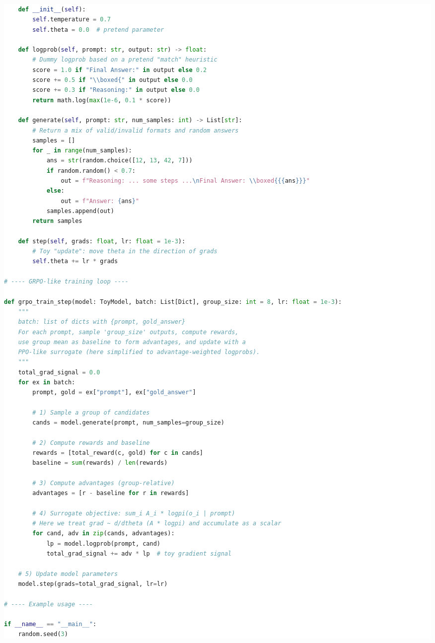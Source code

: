 ```python
    def __init__(self):
        self.temperature = 0.7
        self.theta = 0.0  # pretend parameter

    def logprob(self, prompt: str, output: str) -> float:
        # Dummy logprob based on a pretend "match" heuristic
        score = 1.0 if "Final Answer:" in output else 0.2
        score += 0.5 if "\\boxed{" in output else 0.0
        score += 0.3 if "Reasoning:" in output else 0.0
        return math.log(max(1e-6, 0.1 * score))

    def generate(self, prompt: str, num_samples: int) -> List[str]:
        # Return a mix of valid/invalid formats and random answers
        samples = []
        for _ in range(num_samples):
            ans = str(random.choice([12, 13, 42, 7]))
            if random.random() < 0.7:
                out = f"Reasoning: ... some steps ...\nFinal Answer: \\boxed{{{ans}}}"
            else:
                out = f"Answer: {ans}"
            samples.append(out)
        return samples

    def step(self, grads: float, lr: float = 1e-3):
        # Toy "update": move theta in the direction of grads
        self.theta += lr * grads

# ---- GRPO-like training loop ----

def grpo_train_step(model: ToyModel, batch: List[Dict], group_size: int = 8, lr: float = 1e-3):
    """
    batch: list of dicts with {prompt, gold_answer}
    For each prompt, sample 'group_size' outputs, compute rewards,
    use group mean as baseline to form advantages, and update with a
    PPO-like surrogate (here simplified to advantage-weighted logprobs).
    """
    total_grad_signal = 0.0
    for ex in batch:
        prompt, gold = ex["prompt"], ex["gold_answer"]

        # 1) Sample a group of candidates
        cands = model.generate(prompt, num_samples=group_size)

        # 2) Compute rewards and baseline
        rewards = [total_reward(c, gold) for c in cands]
        baseline = sum(rewards) / len(rewards)

        # 3) Compute advantages (group-relative)
        advantages = [r - baseline for r in rewards]

        # 4) Surrogate objective: sum_i A_i * logpi(o_i | prompt)
        # Here we treat grad ~ d/dtheta (A * logpi) and accumulate as a scalar
        for cand, adv in zip(cands, advantages):
            lp = model.logprob(prompt, cand)
            total_grad_signal += adv * lp  # toy gradient signal

    # 5) Update model parameters
    model.step(grads=total_grad_signal, lr=lr)

# ---- Example usage ----

if __name__ == "__main__":
    random.seed(3)
```